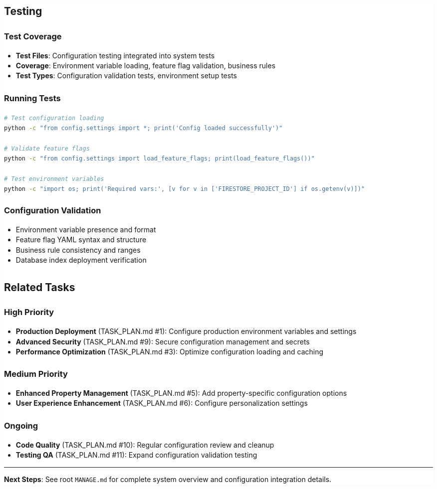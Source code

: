 ## Testing

### Test Coverage
- **Test Files**: Configuration testing integrated into system tests
- **Coverage**: Environment variable loading, feature flag validation, business rules
- **Test Types**: Configuration validation tests, environment setup tests

### Running Tests
```bash
# Test configuration loading
python -c "from config.settings import *; print('Config loaded successfully')"

# Validate feature flags
python -c "from config.settings import load_feature_flags; print(load_feature_flags())"

# Test environment variables
python -c "import os; print('Required vars:', [v for v in ['FIRESTORE_PROJECT_ID'] if os.getenv(v)])"
```

### Configuration Validation
- Environment variable presence and format
- Feature flag YAML syntax and structure
- Business rule consistency and ranges
- Database index deployment verification

## Related Tasks

### High Priority
- **Production Deployment** (TASK_PLAN.md #1): Configure production environment variables and settings
- **Advanced Security** (TASK_PLAN.md #9): Secure configuration management and secrets
- **Performance Optimization** (TASK_PLAN.md #3): Optimize configuration loading and caching

### Medium Priority
- **Enhanced Property Management** (TASK_PLAN.md #5): Add property-specific configuration options
- **User Experience Enhancement** (TASK_PLAN.md #6): Configure personalization settings

### Ongoing
- **Code Quality** (TASK_PLAN.md #10): Regular configuration review and cleanup
- **Testing QA** (TASK_PLAN.md #11): Expand configuration validation testing

---

**Next Steps**: See root `MANAGE.md` for complete system overview and configuration integration details.
